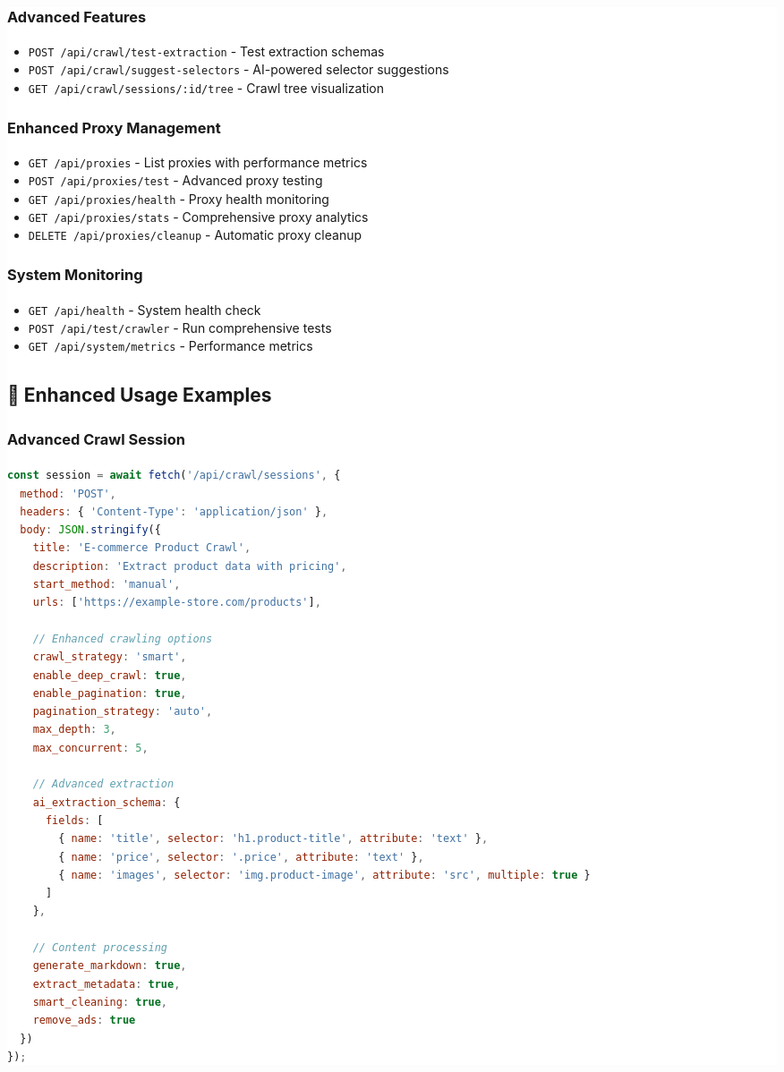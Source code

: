 ### Advanced Features
- `POST /api/crawl/test-extraction` - Test extraction schemas
- `POST /api/crawl/suggest-selectors` - AI-powered selector suggestions
- `GET /api/crawl/sessions/:id/tree` - Crawl tree visualization

### Enhanced Proxy Management
- `GET /api/proxies` - List proxies with performance metrics
- `POST /api/proxies/test` - Advanced proxy testing
- `GET /api/proxies/health` - Proxy health monitoring
- `GET /api/proxies/stats` - Comprehensive proxy analytics
- `DELETE /api/proxies/cleanup` - Automatic proxy cleanup

### System Monitoring
- `GET /api/health` - System health check
- `POST /api/test/crawler` - Run comprehensive tests
- `GET /api/system/metrics` - Performance metrics

## 🎯 Enhanced Usage Examples

### Advanced Crawl Session
```javascript
const session = await fetch('/api/crawl/sessions', {
  method: 'POST',
  headers: { 'Content-Type': 'application/json' },
  body: JSON.stringify({
    title: 'E-commerce Product Crawl',
    description: 'Extract product data with pricing',
    start_method: 'manual',
    urls: ['https://example-store.com/products'],
    
    // Enhanced crawling options
    crawl_strategy: 'smart',
    enable_deep_crawl: true,
    enable_pagination: true,
    pagination_strategy: 'auto',
    max_depth: 3,
    max_concurrent: 5,
    
    // Advanced extraction
    ai_extraction_schema: {
      fields: [
        { name: 'title', selector: 'h1.product-title', attribute: 'text' },
        { name: 'price', selector: '.price', attribute: 'text' },
        { name: 'images', selector: 'img.product-image', attribute: 'src', multiple: true }
      ]
    },
    
    // Content processing
    generate_markdown: true,
    extract_metadata: true,
    smart_cleaning: true,
    remove_ads: true
  })
});
```
